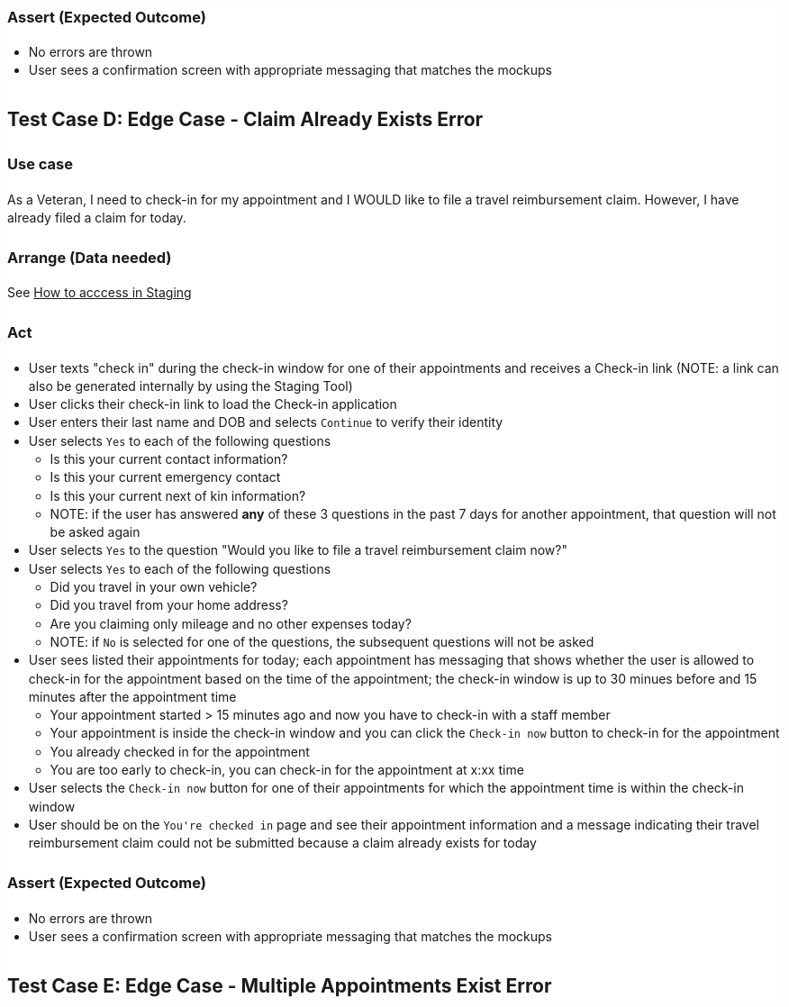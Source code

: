 ### Assert (Expected Outcome)
- No errors are thrown
- User sees a confirmation screen with appropriate messaging that matches the mockups

## Test Case D: Edge Case - Claim Already Exists Error

### Use case
As a Veteran, I need to check-in for my appointment and I WOULD like to file a travel reimbursement claim. However, I have already filed a claim for today.
  
### Arrange (Data needed)
See [How to acccess in Staging](#how-to-access-in-staging)

### Act
- User texts "check in" during the check-in window for one of their appointments and receives a Check-in link (NOTE: a link can also be generated internally by using the Staging Tool)
- User clicks their check-in link to load the Check-in application
- User enters their last name and DOB and selects `Continue` to verify their identity
- User selects `Yes` to each of the following questions
    - Is this your current contact information?
    - Is this your current emergency contact
    - Is this your current next of kin information?
    - NOTE: if the user has answered **any** of these 3 questions in the past 7 days for another appointment, that question will not be asked again
- User selects `Yes` to the question "Would you like to file a travel reimbursement claim now?"
- User selects `Yes` to each of the following questions
  - Did you travel in your own vehicle?
  - Did you travel from your home address?
  - Are you claiming only mileage and no other expenses today?
  - NOTE: if `No` is selected for one of the questions, the subsequent questions will not be asked
- User sees listed their appointments for today; each appointment has messaging that shows whether the user is allowed to check-in for the appointment based on the time of the appointment; the check-in window is up to 30 minues before and 15 minutes after the appointment time
    - Your appointment started > 15 minutes ago and now you have to check-in with a staff member
    - Your appointment is inside the check-in window and you can click the `Check-in now` button to check-in for the appointment
    - You already checked in for the appointment
    - You are too early to check-in, you can check-in for the appointment at x:xx time
- User selects the `Check-in now` button for one of their appointments for which the appointment time is within the check-in window
- User should be on the `You're checked in` page and see their appointment information and a message indicating their travel reimbursement claim could not be submitted because a claim already exists for today

### Assert (Expected Outcome)
- No errors are thrown
- User sees a confirmation screen with appropriate messaging that matches the mockups

## Test Case E: Edge Case - Multiple Appointments Exist Error
